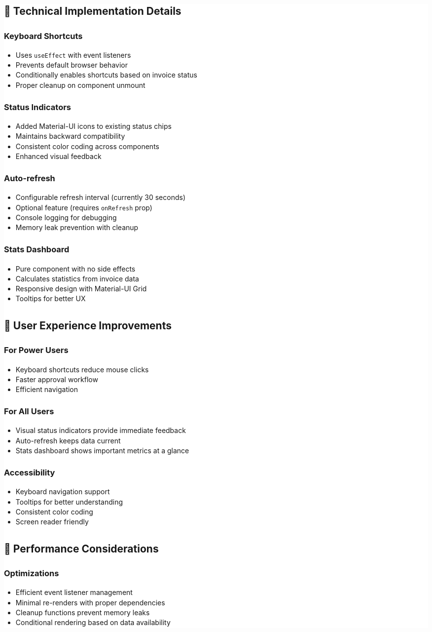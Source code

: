 ## 🔧 Technical Implementation Details

### Keyboard Shortcuts
- Uses `useEffect` with event listeners
- Prevents default browser behavior
- Conditionally enables shortcuts based on invoice status
- Proper cleanup on component unmount

### Status Indicators
- Added Material-UI icons to existing status chips
- Maintains backward compatibility
- Consistent color coding across components
- Enhanced visual feedback

### Auto-refresh
- Configurable refresh interval (currently 30 seconds)
- Optional feature (requires `onRefresh` prop)
- Console logging for debugging
- Memory leak prevention with cleanup

### Stats Dashboard
- Pure component with no side effects
- Calculates statistics from invoice data
- Responsive design with Material-UI Grid
- Tooltips for better UX

## 🎯 User Experience Improvements

### For Power Users
- Keyboard shortcuts reduce mouse clicks
- Faster approval workflow
- Efficient navigation

### For All Users
- Visual status indicators provide immediate feedback
- Auto-refresh keeps data current
- Stats dashboard shows important metrics at a glance

### Accessibility
- Keyboard navigation support
- Tooltips for better understanding
- Consistent color coding
- Screen reader friendly

## 🚀 Performance Considerations

### Optimizations
- Efficient event listener management
- Minimal re-renders with proper dependencies
- Cleanup functions prevent memory leaks
- Conditional rendering based on data availability
